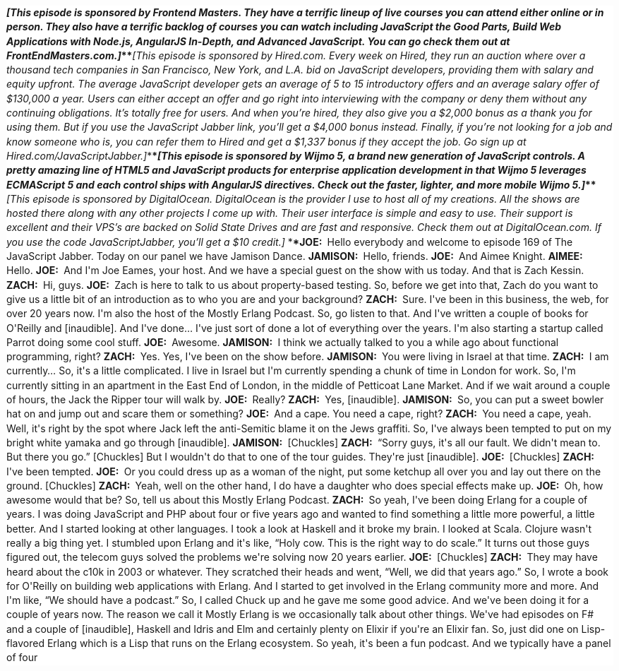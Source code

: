 **_[This episode is sponsored by Frontend Masters. They have a terrific lineup of live courses you can attend either online or in person. They also have a terrific backlog of courses you can watch including JavaScript the Good Parts, Build Web Applications with Node.js, AngularJS In-Depth, and Advanced JavaScript. You can go check them out at FrontEndMasters.com.]_\*\***_[This episode is sponsored by Hired.com. Every week on Hired, they run an auction where over a thousand tech companies in San Francisco, New York, and L.A. bid on JavaScript developers, providing them with salary and equity upfront. The average JavaScript developer gets an average of 5 to 15 introductory offers and an average salary offer of $130,000 a year. Users can either accept an offer and go right into interviewing with the company or deny them without any continuing obligations. It’s totally free for users. And when you’re hired, they also give you a $2,000 bonus as a thank you for using them. But if you use the JavaScript Jabber link, you’ll get a $4,000 bonus instead. Finally, if you’re not looking for a job and know someone who is, you can refer them to Hired and get a $1,337 bonus if they accept the job. Go sign up at Hired.com/JavaScriptJabber.]_\***\*_[This episode is sponsored by Wijmo 5, a brand new generation of JavaScript controls. A pretty amazing line of HTML5 and JavaScript products for enterprise application development in that Wijmo 5 leverages ECMAScript 5 and each control ships with AngularJS directives. Check out the faster, lighter, and more mobile Wijmo 5.]_\*\***_[This episode is sponsored by DigitalOcean. DigitalOcean is the provider I use to host all of my creations. All the shows are hosted there along with any other projects I come up with. Their user interface is simple and easy to use. Their support is excellent and their VPS’s are backed on Solid State Drives and are fast and responsive. Check them out at DigitalOcean.com. If you use the code JavaScriptJabber, you’ll get a $10 credit.]_ \***\*JOE:&nbsp;** Hello everybody and welcome to episode 169 of The JavaScript Jabber. Today on our panel we have Jamison Dance. **JAMISON:&nbsp;** Hello, friends. **JOE:&nbsp;** And Aimee Knight. **AIMEE:&nbsp;** Hello. **JOE:&nbsp;** And I'm Joe Eames, your host. And we have a special guest on the show with us today. And that is Zach Kessin. **ZACH:&nbsp;** Hi, guys. **JOE:&nbsp;** Zach is here to talk to us about property-based testing. So, before we get into that, Zach do you want to give us a little bit of an introduction as to who you are and your background? **ZACH:&nbsp;** Sure. I've been in this business, the web, for over 20 years now. I'm also the host of the Mostly Erlang Podcast. So, go listen to that. And I've written a couple of books for O'Reilly and [inaudible]. And I've done… I've just sort of done a lot of everything over the years. I'm also starting a startup called Parrot doing some cool stuff. **JOE:&nbsp;** Awesome. **JAMISON:&nbsp;** I think we actually talked to you a while ago about functional programming, right? **ZACH:&nbsp;** Yes. Yes, I've been on the show before. **JAMISON:&nbsp;** You were living in Israel at that time. **ZACH:&nbsp;** I am currently… So, it's a little complicated. I live in Israel but I'm currently spending a chunk of time in London for work. So, I'm currently sitting in an apartment in the East End of London, in the middle of Petticoat Lane Market. And if we wait around a couple of hours, the Jack the Ripper tour will walk by. **JOE:&nbsp;** Really? **ZACH:&nbsp;** Yes, [inaudible]. **JAMISON:&nbsp;** So, you can put a sweet bowler hat on and jump out and scare them or something? **JOE:&nbsp;** And a cape. You need a cape, right? **ZACH:&nbsp;** You need a cape, yeah. Well, it's right by the spot where Jack left the anti-Semitic blame it on the Jews graffiti. So, I've always been tempted to put on my bright white yamaka and go through [inaudible]. **JAMISON:&nbsp;** [Chuckles] **ZACH:&nbsp;** “Sorry guys, it's all our fault. We didn't mean to. But there you go.” [Chuckles] But I wouldn't do that to one of the tour guides. They're just [inaudible]. **JOE:&nbsp;** [Chuckles] **ZACH:&nbsp;** I've been tempted. **JOE:&nbsp;** Or you could dress up as a woman of the night, put some ketchup all over you and lay out there on the ground. [Chuckles] **ZACH:&nbsp;** Yeah, well on the other hand, I do have a daughter who does special effects make up. **JOE:&nbsp;** Oh, how awesome would that be? So, tell us about this Mostly Erlang Podcast. **ZACH:&nbsp;** So yeah, I've been doing Erlang for a couple of years. I was doing JavaScript and PHP about four or five years ago and wanted to find something a little more powerful, a little better. And I started looking at other languages. I took a look at Haskell and it broke my brain. I looked at Scala. Clojure wasn't really a big thing yet. I stumbled upon Erlang and it's like, “Holy cow. This is the right way to do scale.” It turns out those guys figured out, the telecom guys solved the problems we're solving now 20 years earlier. **JOE:&nbsp;** [Chuckles] **ZACH:&nbsp;** They may have heard about the c10k in 2003 or whatever. They scratched their heads and went, “Well, we did that years ago.” So, I wrote a book for O'Reilly on building web applications with Erlang. And I started to get involved in the Erlang community more and more. And I'm like, “We should have a podcast.” So, I called Chuck up and he gave me some good advice. And we've been doing it for a couple of years now. The reason we call it Mostly Erlang is we occasionally talk about other things. We've had episodes on F# and a couple of [inaudible], Haskell and Idris and Elm and certainly plenty on Elixir if you're an Elixir fan. So, just did one on Lisp-flavored Erlang which is a Lisp that runs on the Erlang ecosystem. So yeah, it's been a fun podcast. And we typically have a panel of four